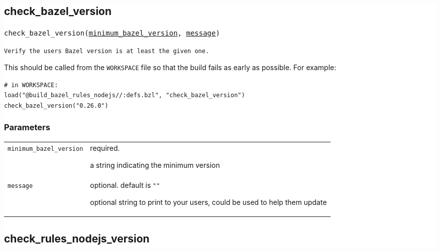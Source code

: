 
<a name="#check_bazel_version"></a>

## check_bazel_version

<pre>
check_bazel_version(<a href="#check_bazel_version-minimum_bazel_version">minimum_bazel_version</a>, <a href="#check_bazel_version-message">message</a>)
</pre>

    Verify the users Bazel version is at least the given one.

This should be called from the `WORKSPACE` file so that the build fails as
early as possible. For example:

```
# in WORKSPACE:
load("@build_bazel_rules_nodejs//:defs.bzl", "check_bazel_version")
check_bazel_version("0.26.0")
```


### Parameters

<table class="params-table">
  <colgroup>
    <col class="col-param" />
    <col class="col-description" />
  </colgroup>
  <tbody>
    <tr id="check_bazel_version-minimum_bazel_version">
      <td><code>minimum_bazel_version</code></td>
      <td>
        required.
        <p>
          a string indicating the minimum version
        </p>
      </td>
    </tr>
    <tr id="check_bazel_version-message">
      <td><code>message</code></td>
      <td>
        optional. default is <code>""</code>
        <p>
          optional string to print to your users, could be used to help them update
        </p>
      </td>
    </tr>
  </tbody>
</table>


<a name="#check_rules_nodejs_version"></a>

## check_rules_nodejs_version

